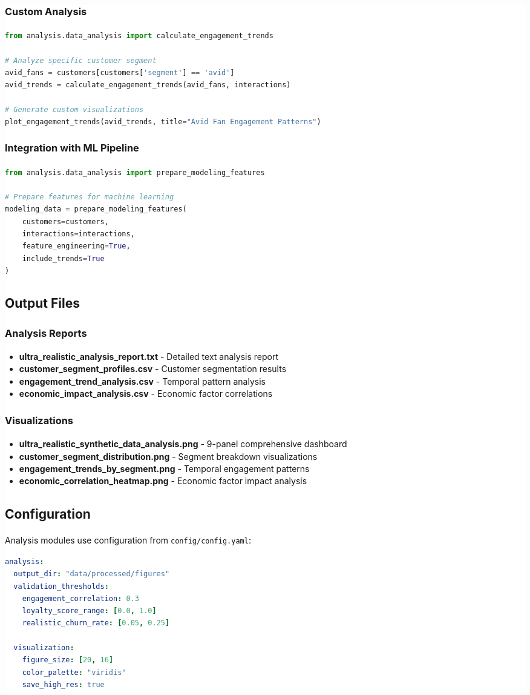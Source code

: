 ### Custom Analysis
```python
from analysis.data_analysis import calculate_engagement_trends

# Analyze specific customer segment
avid_fans = customers[customers['segment'] == 'avid']
avid_trends = calculate_engagement_trends(avid_fans, interactions)

# Generate custom visualizations
plot_engagement_trends(avid_trends, title="Avid Fan Engagement Patterns")
```

### Integration with ML Pipeline
```python
from analysis.data_analysis import prepare_modeling_features

# Prepare features for machine learning
modeling_data = prepare_modeling_features(
    customers=customers,
    interactions=interactions,
    feature_engineering=True,
    include_trends=True
)
```

## Output Files

### Analysis Reports
- **ultra_realistic_analysis_report.txt** - Detailed text analysis report
- **customer_segment_profiles.csv** - Customer segmentation results
- **engagement_trend_analysis.csv** - Temporal pattern analysis
- **economic_impact_analysis.csv** - Economic factor correlations

### Visualizations
- **ultra_realistic_synthetic_data_analysis.png** - 9-panel comprehensive dashboard
- **customer_segment_distribution.png** - Segment breakdown visualizations
- **engagement_trends_by_segment.png** - Temporal engagement patterns
- **economic_correlation_heatmap.png** - Economic factor impact analysis

## Configuration

Analysis modules use configuration from `config/config.yaml`:

```yaml
analysis:
  output_dir: "data/processed/figures"
  validation_thresholds:
    engagement_correlation: 0.3
    loyalty_score_range: [0.0, 1.0]
    realistic_churn_rate: [0.05, 0.25]
  
  visualization:
    figure_size: [20, 16]
    color_palette: "viridis"
    save_high_res: true
```
